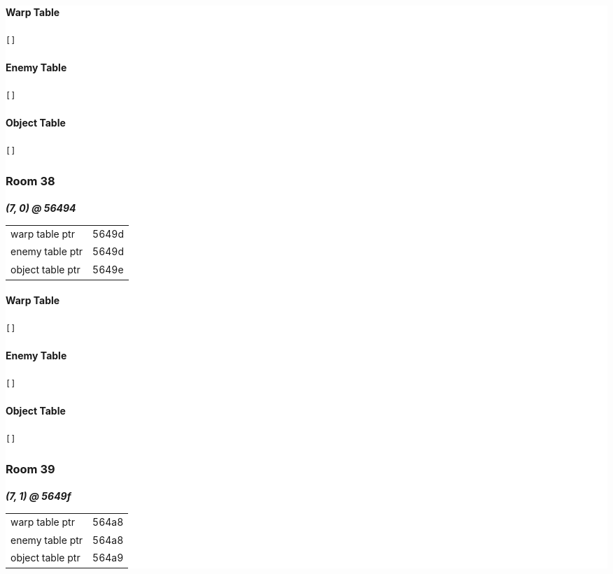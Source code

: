 #### Warp Table

```
[]
```

#### Enemy Table

```
[]
```

#### Object Table

```
[]
```


### Room 38

 ***(7, 0) @ 56494***

| | |
|-|-|
| warp table ptr | 5649d |
| enemy table ptr | 5649d |
| object table ptr | 5649e |

#### Warp Table

```
[]
```

#### Enemy Table

```
[]
```

#### Object Table

```
[]
```


### Room 39

 ***(7, 1) @ 5649f***

| | |
|-|-|
| warp table ptr | 564a8 |
| enemy table ptr | 564a8 |
| object table ptr | 564a9 |
